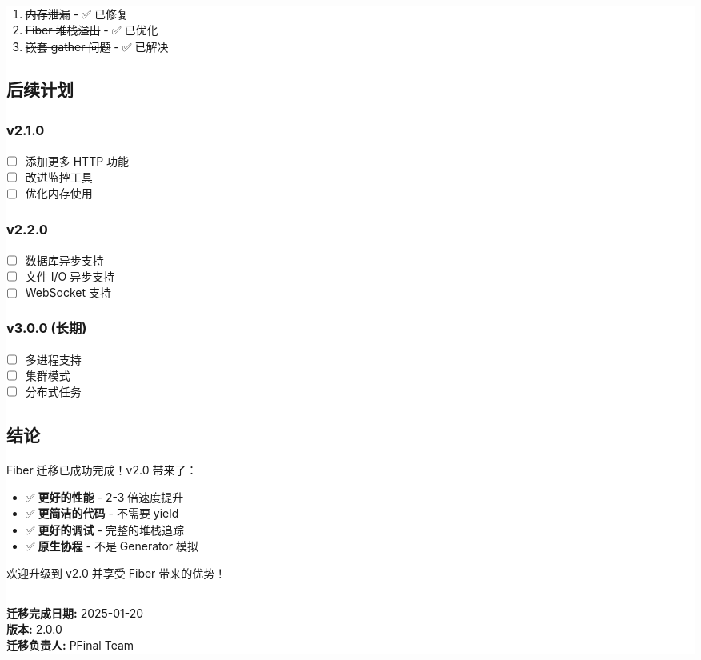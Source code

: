 1. ~~内存泄漏~~ - ✅ 已修复
2. ~~Fiber 堆栈溢出~~ - ✅ 已优化
3. ~~嵌套 gather 问题~~ - ✅ 已解决

## 后续计划

### v2.1.0

- [ ] 添加更多 HTTP 功能
- [ ] 改进监控工具
- [ ] 优化内存使用

### v2.2.0

- [ ] 数据库异步支持
- [ ] 文件 I/O 异步支持
- [ ] WebSocket 支持

### v3.0.0 (长期)

- [ ] 多进程支持
- [ ] 集群模式
- [ ] 分布式任务

## 结论

Fiber 迁移已成功完成！v2.0 带来了：

- ✅ **更好的性能** - 2-3 倍速度提升
- ✅ **更简洁的代码** - 不需要 yield
- ✅ **更好的调试** - 完整的堆栈追踪
- ✅ **原生协程** - 不是 Generator 模拟

欢迎升级到 v2.0 并享受 Fiber 带来的优势！

---

**迁移完成日期:** 2025-01-20  
**版本:** 2.0.0  
**迁移负责人:** PFinal Team
